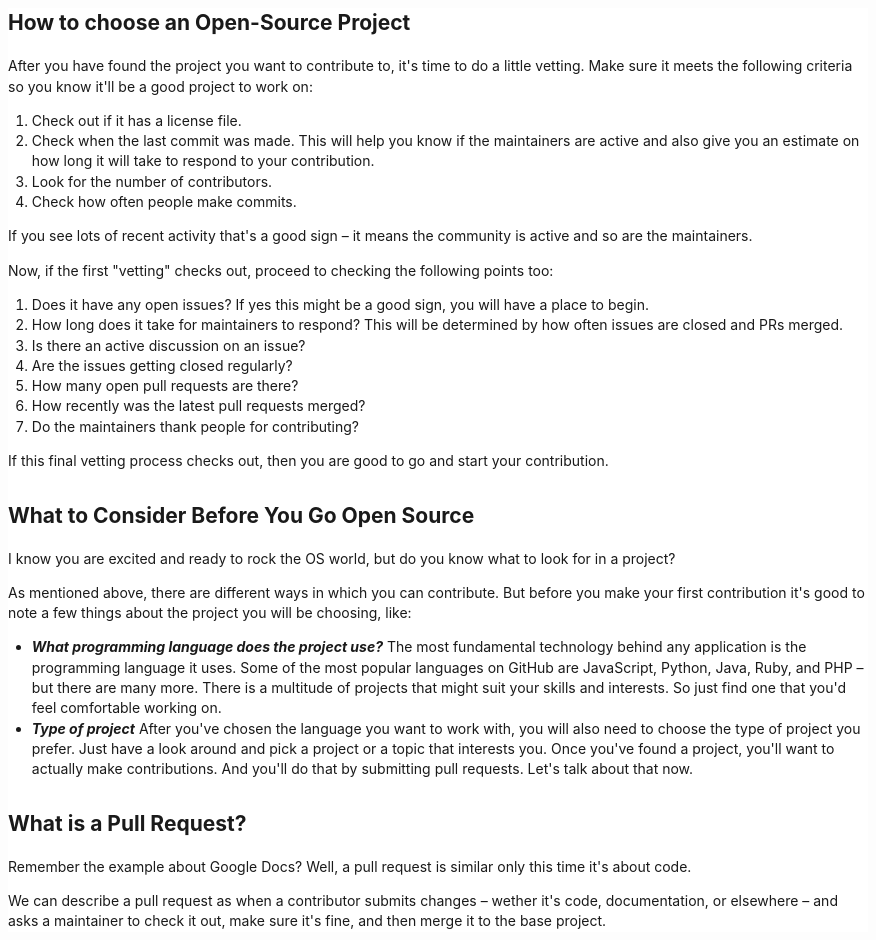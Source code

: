 ## How to choose an Open-Source Project
After you have found the project you want to contribute to, it's time to do a little vetting. Make sure it meets the following criteria so you know it'll be a good project to work on:

1. Check out if it has a license file.
1. Check when the last commit was made. This will help you know if the maintainers are active and also give you an estimate on how long it will take to respond to your contribution.
1. Look for the number of contributors.
1. Check how often people make commits.

If you see lots of recent activity that's a good sign – it means the community is active and so are the maintainers.

Now, if the first "vetting" checks out, proceed to checking the following points too:

1. Does it have any open issues? If yes this might be a good sign, you will have a place to begin.
1. How long does it take for maintainers to respond? This will be determined by how often issues are closed and PRs merged.
1. Is there an active discussion on an issue?
1. Are the issues getting closed regularly?
1. How many open pull requests are there?
1. How recently was the latest pull requests merged?
1. Do the maintainers thank people for contributing?

If this final vetting process checks out, then you are good to go and start your contribution.

## What to Consider Before You Go Open Source
I know you are excited and ready to rock the OS world, but do you know what to look for in a project?

As mentioned above, there are different ways in which you can contribute. But before you make your first contribution it's good to note a few things about the project you will be choosing, like:

- ***What programming language does the project use?***
The most fundamental technology behind any application is the programming language it uses. Some of the most popular languages on GitHub are JavaScript, Python, Java, Ruby, and PHP – but there are many more.
There is a multitude of projects that might suit your skills and interests. So just find one that you'd feel comfortable working on.
- ***Type of project***
After you've chosen the language you want to work with, you will also need to choose the type of project you prefer. Just have a look around and pick a project or a topic that interests you.
Once you've found a project, you'll want to actually make contributions. And you'll do that by submitting pull requests. Let's talk about that now.

## What is a Pull Request?
Remember the example about Google Docs? Well, a pull request is similar only this time it's about code.

We can describe a pull request as when a contributor submits changes – wether it's code, documentation, or elsewhere – and asks a maintainer to check it out, make sure it's fine, and then merge it to the base project.
